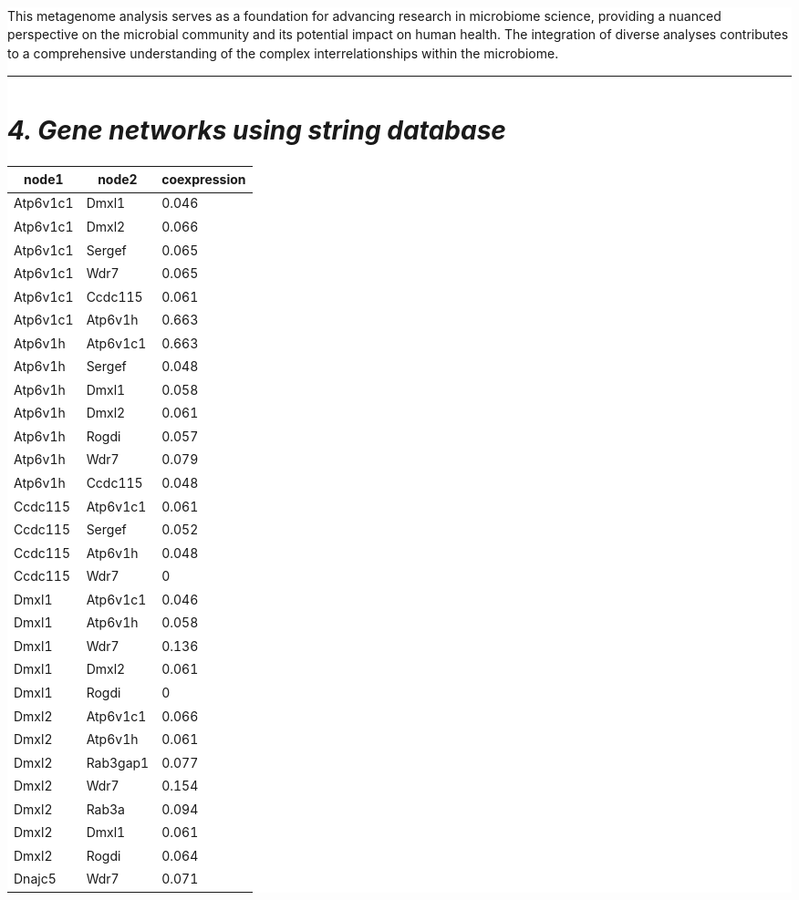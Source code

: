 This metagenome analysis serves as a foundation for advancing research in microbiome science, providing a nuanced perspective on the microbial community and its potential impact on human health. The integration of diverse analyses contributes to a comprehensive understanding of the complex interrelationships within the microbiome.

---

# *4. Gene networks using string database*


| node1 | node2       | coexpression |
| ---- | ---- | ---- |
| Atp6v1c1 | Dmxl1 | 0.046 |
| Atp6v1c1 | Dmxl2 | 0.066 |
| Atp6v1c1 | Sergef | 0.065 |
| Atp6v1c1 | Wdr7 | 0.065 |
| Atp6v1c1 | Ccdc115 | 0.061 |
| Atp6v1c1 | Atp6v1h | 0.663 |
| Atp6v1h | Atp6v1c1 | 0.663 |
| Atp6v1h | Sergef | 0.048 |
| Atp6v1h | Dmxl1 | 0.058 |
| Atp6v1h | Dmxl2 | 0.061 |
| Atp6v1h | Rogdi | 0.057 |
| Atp6v1h | Wdr7 | 0.079 |
| Atp6v1h | Ccdc115 | 0.048 |
| Ccdc115 | Atp6v1c1 | 0.061 |
| Ccdc115 | Sergef | 0.052 |
| Ccdc115 | Atp6v1h | 0.048 |
| Ccdc115 | Wdr7 | 0 |
| Dmxl1 | Atp6v1c1 | 0.046 |
| Dmxl1 | Atp6v1h | 0.058 |
| Dmxl1 | Wdr7 | 0.136 |
| Dmxl1 | Dmxl2 | 0.061 |
| Dmxl1 | Rogdi | 0 |
| Dmxl2 | Atp6v1c1 | 0.066 |
| Dmxl2 | Atp6v1h | 0.061 |
| Dmxl2 | Rab3gap1 | 0.077 |
| Dmxl2 | Wdr7 | 0.154 |
| Dmxl2 | Rab3a | 0.094 |
| Dmxl2 | Dmxl1 | 0.061 |
| Dmxl2 | Rogdi | 0.064 |
| Dnajc5 | Wdr7 | 0.071 |